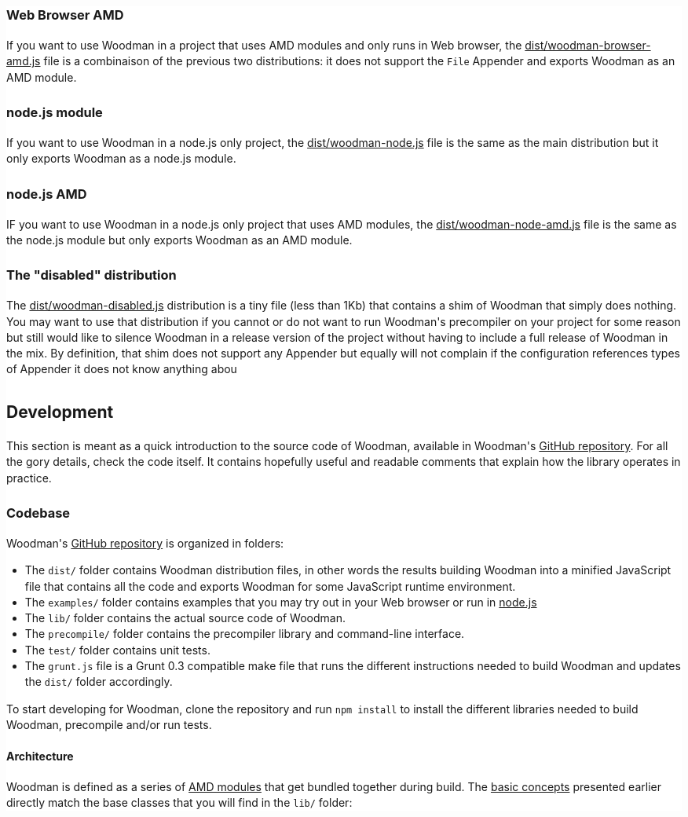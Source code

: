 ### Web Browser AMD
If you want to use Woodman in a project that uses AMD modules and only runs in Web browser, the [dist/woodman-browser-amd.js](https://raw.github.com/joshfire/woodman/master/dist/woodman-browser-amd.js) file is a combinaison of the previous two distributions: it does not support the `File` Appender and exports Woodman as an AMD module.

### node.js module
If you want to use Woodman in a node.js only project, the [dist/woodman-node.js](https://raw.github.com/joshfire/woodman/master/dist/woodman-node.js) file is the same as the main distribution but it only exports Woodman as a node.js module.

### node.js AMD
IF you want to use Woodman in a node.js only project that uses AMD modules, the [dist/woodman-node-amd.js](https://raw.github.com/joshfire/woodman/master/dist/woodman-node-amd.js) file is the same as the node.js module but only exports Woodman as an AMD module.

### The "disabled" distribution
The [dist/woodman-disabled.js](https://raw.github.com/joshfire/woodman/master/dist/woodman-disabled.js) distribution is a tiny file (less than 1Kb) that contains a shim of Woodman that simply does nothing. You may want to use that distribution if you cannot or do not want to run Woodman's precompiler on your project for some reason but still would like to silence Woodman in a release version of the project without having to include a full release of Woodman in the mix. By definition, that shim does not support any Appender but equally will not complain if the configuration references types of Appender it does not know anything abou


## Development
This section is meant as a quick introduction to the source code of Woodman, available in Woodman's [GitHub repository](https://github.com/joshfire/woodman). For all the gory details, check the code itself. It contains hopefully useful and readable comments that explain how the library operates in practice.

### Codebase
Woodman's [GitHub repository](https://github.com/joshfire/woodman) is organized in folders:

- The `dist/` folder contains Woodman distribution files, in other words the results building Woodman into a minified JavaScript file that contains all the code and exports Woodman for some JavaScript runtime environment.
- The `examples/` folder contains examples that you may try out in your Web browser or run in [node.js](http://nodejs.org)
- The `lib/` folder contains the actual source code of Woodman.
- The `precompile/` folder contains the precompiler library and command-line interface.
- The `test/` folder contains unit tests.
- The `grunt.js` file is a Grunt 0.3 compatible make file that runs the different instructions needed to build Woodman and updates the `dist/` folder accordingly.

To start developing for Woodman, clone the repository and run `npm install` to install the different libraries needed to build Woodman, precompile and/or run tests.

#### Architecture
Woodman is defined as a series of [AMD modules](http://requirejs.org/docs/whyamd.html#amd) that get bundled together during build. The [basic concepts](#basic-concepts-and-classes) presented earlier directly match the base classes that you will find in the `lib/` folder:
